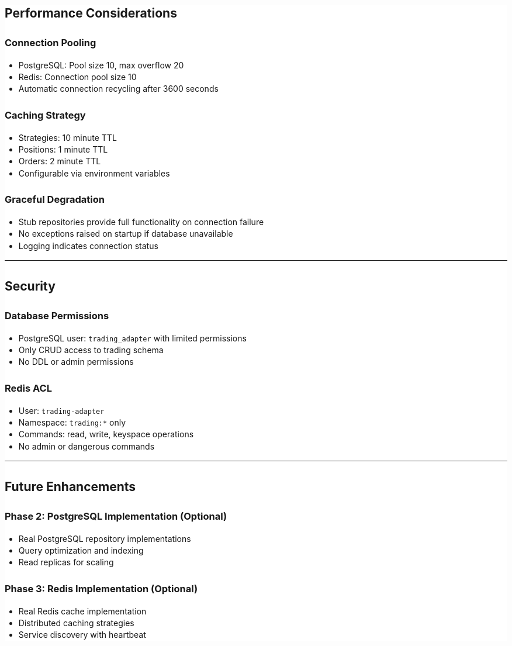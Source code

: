 
## Performance Considerations

### Connection Pooling
- PostgreSQL: Pool size 10, max overflow 20
- Redis: Connection pool size 10
- Automatic connection recycling after 3600 seconds

### Caching Strategy
- Strategies: 10 minute TTL
- Positions: 1 minute TTL
- Orders: 2 minute TTL
- Configurable via environment variables

### Graceful Degradation
- Stub repositories provide full functionality on connection failure
- No exceptions raised on startup if database unavailable
- Logging indicates connection status

---

## Security

### Database Permissions
- PostgreSQL user: `trading_adapter` with limited permissions
- Only CRUD access to trading schema
- No DDL or admin permissions

### Redis ACL
- User: `trading-adapter`
- Namespace: `trading:*` only
- Commands: read, write, keyspace operations
- No admin or dangerous commands

---

## Future Enhancements

### Phase 2: PostgreSQL Implementation (Optional)
- Real PostgreSQL repository implementations
- Query optimization and indexing
- Read replicas for scaling

### Phase 3: Redis Implementation (Optional)
- Real Redis cache implementation
- Distributed caching strategies
- Service discovery with heartbeat
